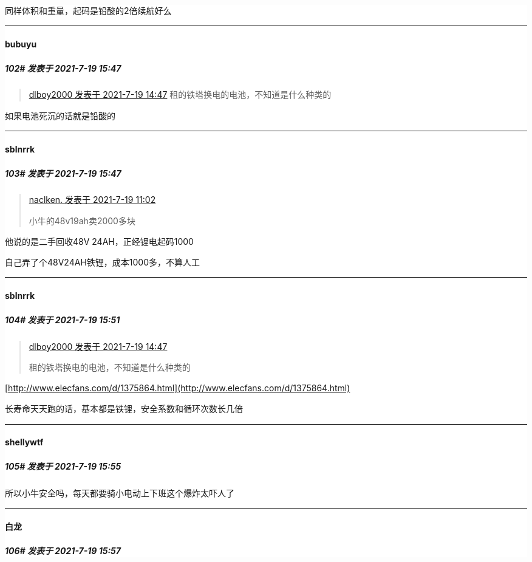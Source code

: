 
同样体积和重量，起码是铅酸的2倍续航好么


*****

####  bubuyu  
##### 102#       发表于 2021-7-19 15:47


<blockquote><a href="httphttps://bbs.saraba1st.com/2b/forum.php?mod=redirect&amp;goto=findpost&amp;pid=52019892&amp;ptid=2016203" target="_blank">dlboy2000 发表于 2021-7-19 14:47</a>
租的铁塔换电的电池，不知道是什么种类的</blockquote>
如果电池死沉的话就是铅酸的


*****

####  sblnrrk  
##### 103#       发表于 2021-7-19 15:47


<blockquote><a href="httphttps://bbs.saraba1st.com/2b/forum.php?mod=redirect&amp;goto=findpost&amp;pid=52016767&amp;ptid=2016203" target="_blank">naclken. 发表于 2021-7-19 11:02</a>

小牛的48v19ah卖2000多块</blockquote>
他说的是二手回收48V 24AH，正经锂电起码1000


自己弄了个48V24AH铁锂，成本1000多，不算人工


*****

####  sblnrrk  
##### 104#       发表于 2021-7-19 15:51


<blockquote><a href="httphttps://bbs.saraba1st.com/2b/forum.php?mod=redirect&amp;goto=findpost&amp;pid=52019892&amp;ptid=2016203" target="_blank">dlboy2000 发表于 2021-7-19 14:47</a>

租的铁塔换电的电池，不知道是什么种类的</blockquote>
[http://www.elecfans.com/d/1375864.html](http://www.elecfans.com/d/1375864.html)


长寿命天天跑的话，基本都是铁锂，安全系数和循环次数长几倍


*****

####  shellywtf  
##### 105#       发表于 2021-7-19 15:55


所以小牛安全吗，每天都要骑小电动上下班这个爆炸太吓人了


*****

####  白龙  
##### 106#       发表于 2021-7-19 15:57
